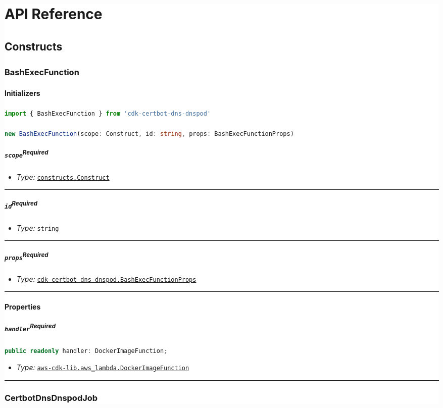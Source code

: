 # API Reference <a name="API Reference"></a>

## Constructs <a name="Constructs"></a>

### BashExecFunction <a name="cdk-certbot-dns-dnspod.BashExecFunction"></a>

#### Initializers <a name="cdk-certbot-dns-dnspod.BashExecFunction.Initializer"></a>

```typescript
import { BashExecFunction } from 'cdk-certbot-dns-dnspod'

new BashExecFunction(scope: Construct, id: string, props: BashExecFunctionProps)
```

##### `scope`<sup>Required</sup> <a name="cdk-certbot-dns-dnspod.BashExecFunction.parameter.scope"></a>

- *Type:* [`constructs.Construct`](#constructs.Construct)

---

##### `id`<sup>Required</sup> <a name="cdk-certbot-dns-dnspod.BashExecFunction.parameter.id"></a>

- *Type:* `string`

---

##### `props`<sup>Required</sup> <a name="cdk-certbot-dns-dnspod.BashExecFunction.parameter.props"></a>

- *Type:* [`cdk-certbot-dns-dnspod.BashExecFunctionProps`](#cdk-certbot-dns-dnspod.BashExecFunctionProps)

---



#### Properties <a name="Properties"></a>

##### `handler`<sup>Required</sup> <a name="cdk-certbot-dns-dnspod.BashExecFunction.property.handler"></a>

```typescript
public readonly handler: DockerImageFunction;
```

- *Type:* [`aws-cdk-lib.aws_lambda.DockerImageFunction`](#aws-cdk-lib.aws_lambda.DockerImageFunction)

---


### CertbotDnsDnspodJob <a name="cdk-certbot-dns-dnspod.CertbotDnsDnspodJob"></a>
